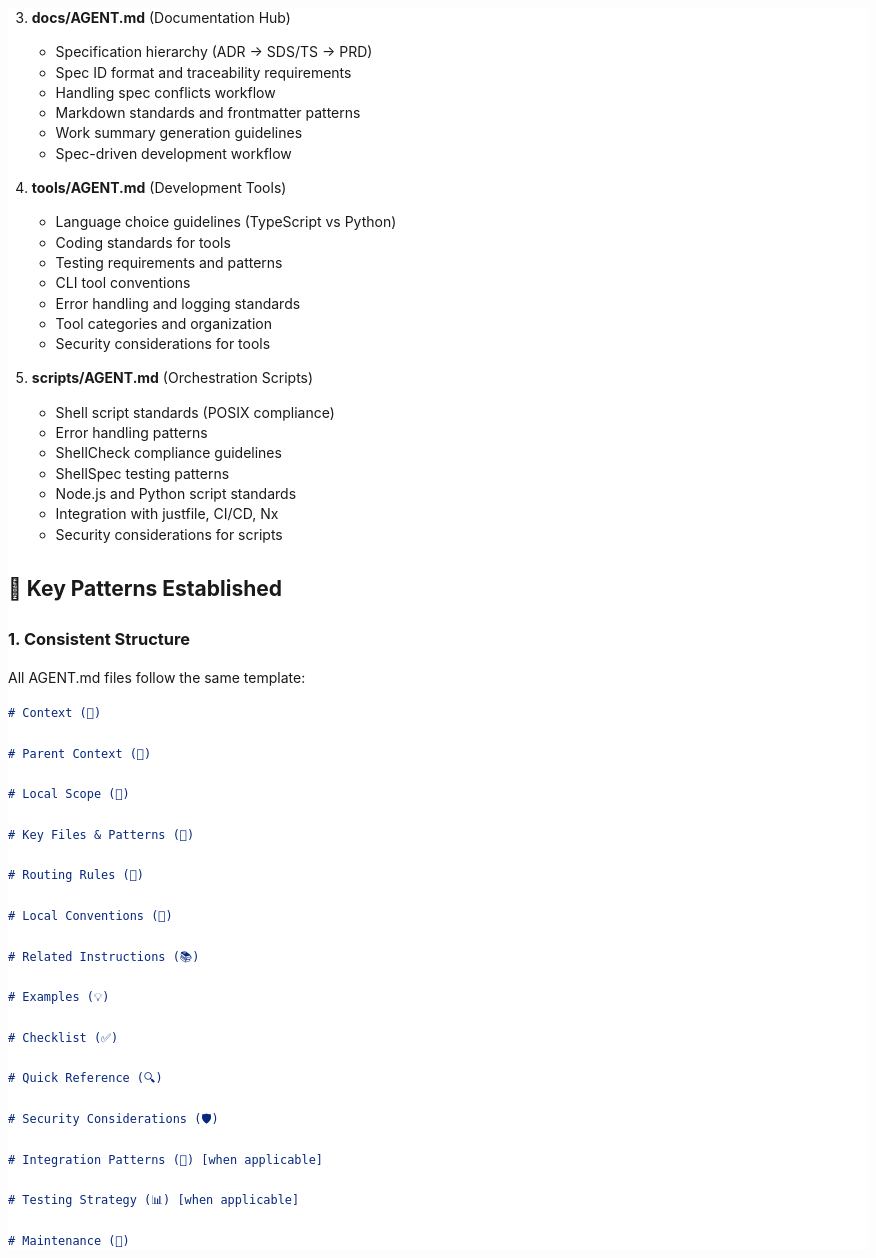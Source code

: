3. **docs/AGENT.md** (Documentation Hub)

    - Specification hierarchy (ADR → SDS/TS → PRD)
    - Spec ID format and traceability requirements
    - Handling spec conflicts workflow
    - Markdown standards and frontmatter patterns
    - Work summary generation guidelines
    - Spec-driven development workflow

4. **tools/AGENT.md** (Development Tools)

    - Language choice guidelines (TypeScript vs Python)
    - Coding standards for tools
    - Testing requirements and patterns
    - CLI tool conventions
    - Error handling and logging standards
    - Tool categories and organization
    - Security considerations for tools

5. **scripts/AGENT.md** (Orchestration Scripts)
    - Shell script standards (POSIX compliance)
    - Error handling patterns
    - ShellCheck compliance guidelines
    - ShellSpec testing patterns
    - Node.js and Python script standards
    - Integration with justfile, CI/CD, Nx
    - Security considerations for scripts

## 🎯 Key Patterns Established

### 1. **Consistent Structure**

All AGENT.md files follow the same template:

```markdown
# Context (📍)

# Parent Context (🔗)

# Local Scope (🎯)

# Key Files & Patterns (📁)

# Routing Rules (🧭)

# Local Conventions (🔧)

# Related Instructions (📚)

# Examples (💡)

# Checklist (✅)

# Quick Reference (🔍)

# Security Considerations (🛡️)

# Integration Patterns (🎯) [when applicable]

# Testing Strategy (📊) [when applicable]

# Maintenance (🔄)
```
